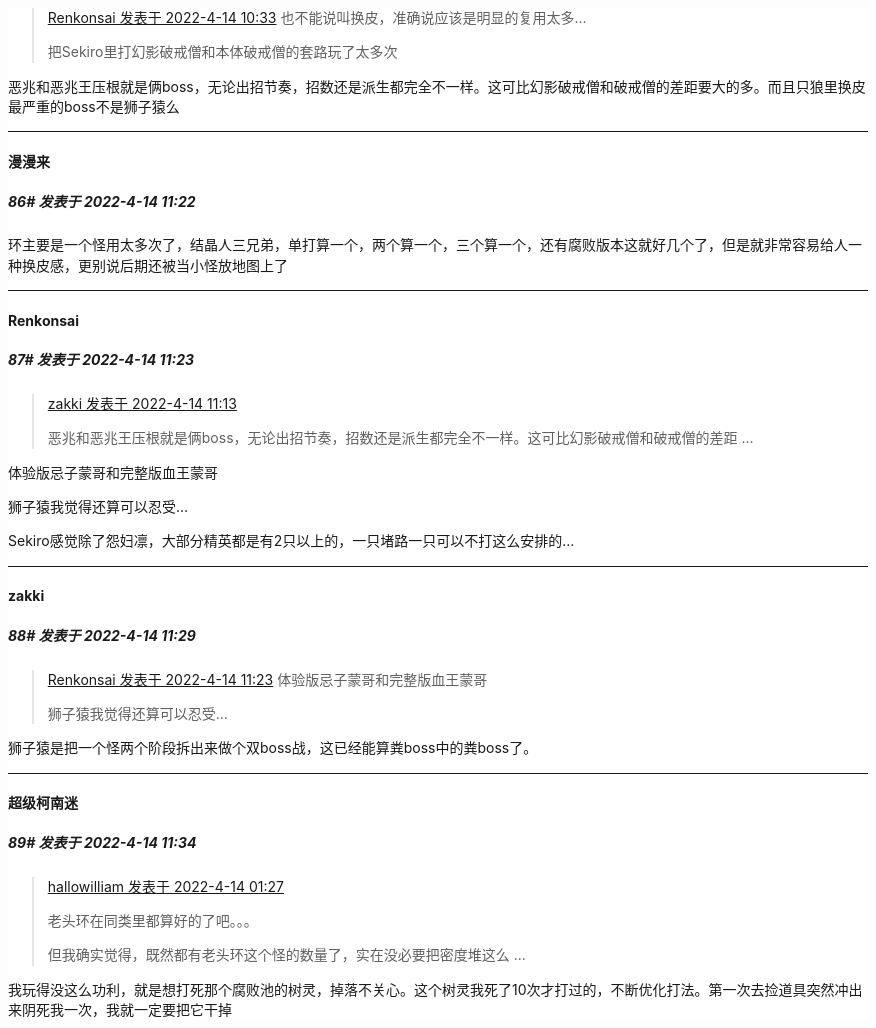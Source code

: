 <blockquote><a href="httphttps://bbs.saraba1st.com/2b/forum.php?mod=redirect&amp;goto=findpost&amp;pid=55445265&amp;ptid=2064405" target="_blank">Renkonsai 发表于 2022-4-14 10:33</a>
也不能说叫换皮，准确说应该是明显的复用太多…

把Sekiro里打幻影破戒僧和本体破戒僧的套路玩了太多次</blockquote>
恶兆和恶兆王压根就是俩boss，无论出招节奏，招数还是派生都完全不一样。这可比幻影破戒僧和破戒僧的差距要大的多。而且只狼里换皮最严重的boss不是狮子猿么

*****

####  漫漫来  
##### 86#       发表于 2022-4-14 11:22

环主要是一个怪用太多次了，结晶人三兄弟，单打算一个，两个算一个，三个算一个，还有腐败版本这就好几个了，但是就非常容易给人一种换皮感，更别说后期还被当小怪放地图上了



*****

####  Renkonsai  
##### 87#       发表于 2022-4-14 11:23

<blockquote><a href="httphttps://bbs.saraba1st.com/2b/forum.php?mod=redirect&amp;goto=findpost&amp;pid=55445832&amp;ptid=2064405" target="_blank">zakki 发表于 2022-4-14 11:13</a>

恶兆和恶兆王压根就是俩boss，无论出招节奏，招数还是派生都完全不一样。这可比幻影破戒僧和破戒僧的差距 ...</blockquote>
体验版忌子蒙哥和完整版血王蒙哥

狮子猿我觉得还算可以忍受…

Sekiro感觉除了怨妇凛，大部分精英都是有2只以上的，一只堵路一只可以不打这么安排的…

*****

####  zakki  
##### 88#       发表于 2022-4-14 11:29

<blockquote><a href="httphttps://bbs.saraba1st.com/2b/forum.php?mod=redirect&amp;goto=findpost&amp;pid=55445958&amp;ptid=2064405" target="_blank">Renkonsai 发表于 2022-4-14 11:23</a>
体验版忌子蒙哥和完整版血王蒙哥

狮子猿我觉得还算可以忍受…</blockquote>
狮子猿是把一个怪两个阶段拆出来做个双boss战，这已经能算粪boss中的粪boss了。



*****

####  超级柯南迷  
##### 89#       发表于 2022-4-14 11:34

<blockquote><a href="httphttps://bbs.saraba1st.com/2b/forum.php?mod=redirect&amp;goto=findpost&amp;pid=55442629&amp;ptid=2064405" target="_blank">hallowilliam 发表于 2022-4-14 01:27</a>

老头环在同类里都算好的了吧。。。

但我确实觉得，既然都有老头环这个怪的数量了，实在没必要把密度堆这么 ...</blockquote>
我玩得没这么功利，就是想打死那个腐败池的树灵，掉落不关心。这个树灵我死了10次才打过的，不断优化打法。第一次去捡道具突然冲出来阴死我一次，我就一定要把它干掉
